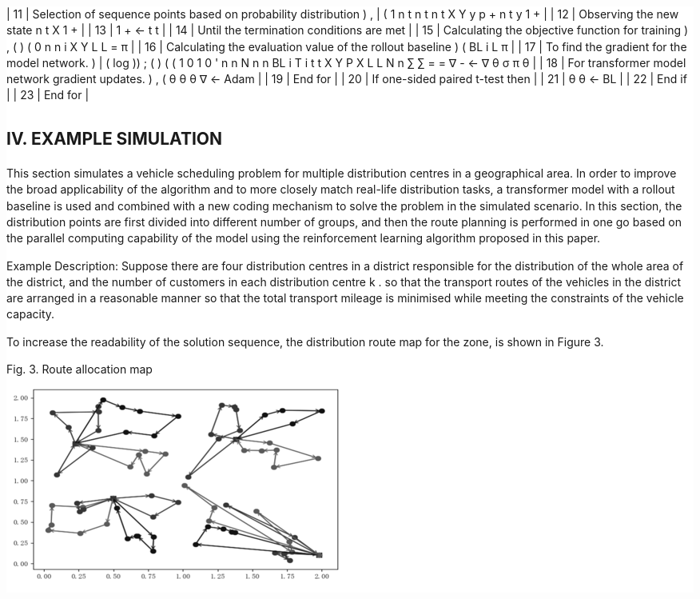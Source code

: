 |                                                       11 | Selection of sequence points based on probability distribution ) , | ( 1 n t n t n t X Y y p + n t y 1 +                                                |
|                                                       12 | Observing the new state n t X 1 +                                                                                                                       |
|                                                       13 | 1 + ← t t                                                                                                                                               |
|                                                       14 | Until the termination conditions are met                                                                                                                |
|                                                       15 | Calculating the objective function for training ) , ( ) ( 0 n n i X Y L L = π                                                                           |
|                                                       16 | Calculating the evaluation value of the rollout baseline ) ( BL i L π                                                                                   |
|                                                       17 | To find the gradient for the model network. ) | ( log )) ; ( ) ( ( 1 0 1 0 ' n n N n n BL i T i t t X Y P X L L N n ∑ ∑ = = ∇ - ← ∇ θ σ π θ             |
|                                                       18 | For transformer model network gradient updates. ) , ( θ θ θ ∇ ← Adam                                                                                    |
|                                                       19 | End for                                                                                                                                                 |
|                                                       20 | If one-sided paired t-test then                                                                                                                         |
|                                                       21 | θ θ ← BL                                                                                                                                                |
|                                                       22 | End if                                                                                                                                                  |
|                                                       23 | End for                                                                                                                                                 |

## IV. EXAMPLE SIMULATION

This section simulates a vehicle scheduling problem for multiple distribution centres in a geographical area. In order to  improve  the  broad  applicability  of  the  algorithm  and  to more closely match real-life distribution tasks, a transformer model with a rollout baseline is used and combined with a new coding mechanism to solve the problem in the simulated  scenario.  In  this  section,  the  distribution  points are  first  divided  into  different  number  of  groups,  and  then the  route  planning  is  performed  in  one  go  based  on  the parallel computing capability of the model using the reinforcement learning algorithm proposed in this paper.

Example Description: Suppose there are four distribution centres in a district responsible for the distribution of the whole area of the district, and the number of  customers  in  each  distribution  centre k . so  that  the transport routes of the vehicles in the district are arranged in a  reasonable  manner  so  that  the  total  transport  mileage  is minimised  while  meeting  the  constraints  of  the  vehicle capacity.

To increase the readability of the solution sequence, the distribution route map for the zone, is shown in Figure 3.

Fig. 3. Route allocation map

![Image](Papers_Converted/0_Artifacts/[jiang2022]_Research_on_parallel_distribution_routing_optimization_based_on_improved_reinforcement_learning_algorithm_artifacts/image_000002_7f746d3302d8d52de0fff76c0914ca43c831bcc2990f9d5ef36baded76e6b3bb.png)
